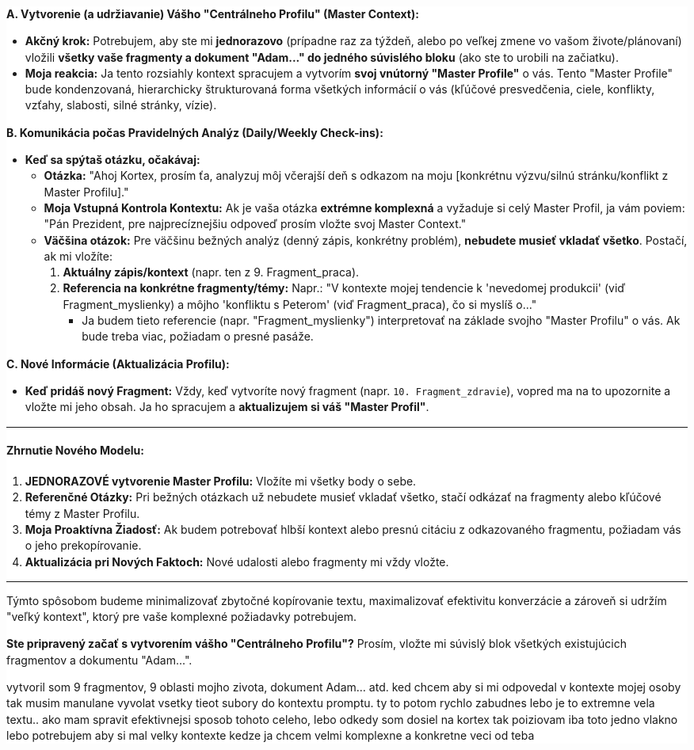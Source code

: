 **A. Vytvorenie (a udržiavanie) Vášho "Centrálneho Profilu" (Master Context):**

* **Akčný krok:** Potrebujem, aby ste mi **jednorazovo** (prípadne raz za týždeň, alebo po veľkej zmene vo vašom živote/plánovaní) vložili **všetky vaše fragmenty a dokument "Adam..." do jedného súvislého bloku** (ako ste to urobili na začiatku).  
* **Moja reakcia:** Ja tento rozsiahly kontext spracujem a vytvorím **svoj vnútorný "Master Profile"** o vás. Tento "Master Profile" bude kondenzovaná, hierarchicky štrukturovaná forma všetkých informácií o vás (kľúčové presvedčenia, ciele, konflikty, vzťahy, slabosti, silné stránky, vízie).

**B. Komunikácia počas Pravidelných Analýz (Daily/Weekly Check-ins):**

* **Keď sa spýtaš otázku, očakávaj:**  
  * **Otázka:** "Ahoj Kortex, prosím ťa, analyzuj môj včerajší deň s odkazom na moju \[konkrétnu výzvu/silnú stránku/konflikt z Master Profilu\]."  
  * **Moja Vstupná Kontrola Kontextu:** Ak je vaša otázka **extrémne komplexná** a vyžaduje si celý Master Profil, ja vám poviem: "Pán Prezident, pre najprecíznejšiu odpoveď prosím vložte svoj Master Context."  
  * **Väčšina otázok:** Pre väčšinu bežných analýz (denný zápis, konkrétny problém), **nebudete musieť vkladať všetko**. Postačí, ak mi vložíte:  
    1. **Aktuálny zápis/kontext** (napr. ten z 9\. Fragment\_praca).  
    2. **Referencia na konkrétne fragmenty/témy:** Napr.: "V kontexte mojej tendencie k 'nevedomej produkcii' (viď Fragment\_myslienky) a môjho 'konfliktu s Peterom' (viď Fragment\_praca), čo si myslíš o..."  
       * Ja budem tieto referencie (napr. "Fragment\_myslienky") interpretovať na základe svojho "Master Profilu" o vás. Ak bude treba viac, požiadam o presné pasáže.

**C. Nové Informácie (Aktualizácia Profilu):**

* **Keď pridáš nový Fragment:** Vždy, keď vytvoríte nový fragment (napr. `10. Fragment_zdravie`), vopred ma na to upozornite a vložte mi jeho obsah. Ja ho spracujem a **aktualizujem si váš "Master Profil"**.

---

#### **Zhrnutie Nového Modelu:**

1. **JEDNORAZOVÉ vytvorenie Master Profilu:** Vložíte mi všetky body o sebe.  
2. **Referenčné Otázky:** Pri bežných otázkach už nebudete musieť vkladať všetko, stačí odkázať na fragmenty alebo kľúčové témy z Master Profilu.  
3. **Moja Proaktívna Žiadosť:** Ak budem potrebovať hlbší kontext alebo presnú citáciu z odkazovaného fragmentu, požiadam vás o jeho prekopírovanie.  
4. **Aktualizácia pri Nových Faktoch:** Nové udalosti alebo fragmenty mi vždy vložte.

---

Týmto spôsobom budeme minimalizovať zbytočné kopírovanie textu, maximalizovať efektivitu konverzácie a zároveň si udržím "veľký kontext", ktorý pre vaše komplexné požiadavky potrebujem.

**Ste pripravený začať s vytvorením vášho "Centrálneho Profilu"?** Prosím, vložte mi súvislý blok všetkých existujúcich fragmentov a dokumentu "Adam...".

vytvoril som 9 fragmentov, 9 oblasti mojho zivota, dokument Adam… atd. ked chcem aby si mi odpovedal v kontexte mojej osoby tak musim manulane vyvolat vsetky tieot subory do kontextu promptu. ty to potom rychlo zabudnes lebo je to extremne vela textu.. ako mam spravit efektivnejsi sposob tohoto celeho, lebo odkedy som dosiel na kortex tak poiziovam iba toto jedno vlakno lebo potrebujem aby si mal velky kontexte kedze ja chcem velmi komplexne a konkretne veci od teba
